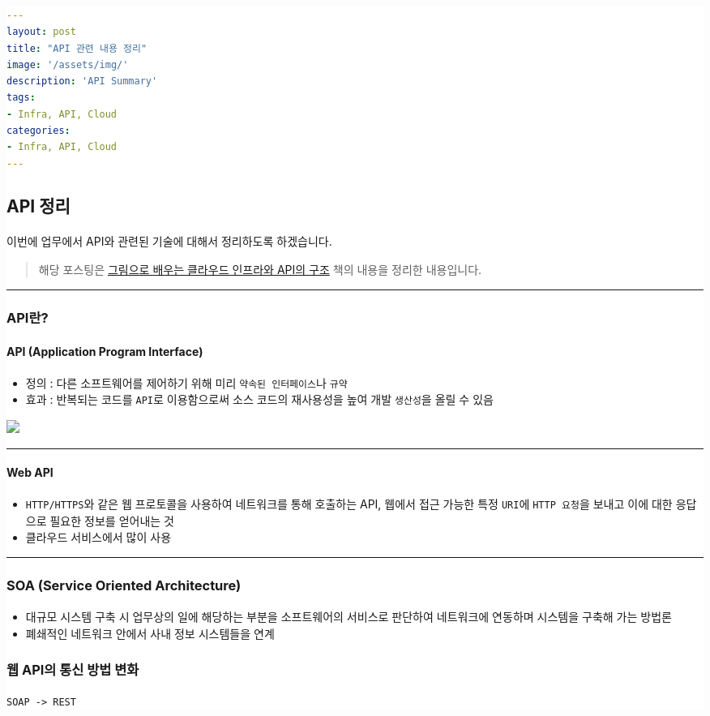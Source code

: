 ```yaml
---
layout: post
title: "API 관련 내용 정리"
image: '/assets/img/'
description: 'API Summary'
tags:
- Infra, API, Cloud
categories:
- Infra, API, Cloud
---
```


## API 정리

이번에 업무에서 API와 관련된 기술에 대해서 정리하도록 하겠습니다.

> 해당 포스팅은 [그림으로 배우는 클라우드 인프라와 API의 구조](https://book.naver.com/bookdb/book_detail.nhn?bid=12071725) 책의 내용을
정리한 내용입니다.

---

### API란?

#### API (Application Program Interface)

- 정의 : 다른 소프트웨어를 제어하기 위해 미리 `약속된 인터페이스`나 `규약`
- 효과 : 반복되는 코드를 `API`로 이용함으로써 소스 코드의 재사용성을 높여 개발 `생산성`을 올릴 수 있음

![](https://cdn-images-1.medium.com/max/1600/1*fYxRTG8m8lUGdoAqhreXbQ.png)

---

#### Web API

- `HTTP/HTTPS`와 같은 웹 프로토콜을 사용하여 네트워크를 통해 호출하는 API, 웹에서 접근 가능한 특정 `URI`에 `HTTP 요청`을 보내고 이에 대한 응답으로
필요한 정보를 얻어내는 것
- 클라우드 서비스에서 많이 사용

---

### SOA (Service Oriented Architecture)

- 대규모 시스템 구축 시 업무상의 일에 해당하는 부분을 소프트웨어의 서비스로 판단하여 네트워크에 연동하며 시스템을 구축해 가는 방법론
- 폐쇄적인 네트워크 안에서 사내 정보 시스템들을 연계


### 웹 API의 통신 방법 변화

```
SOAP -> REST
```
